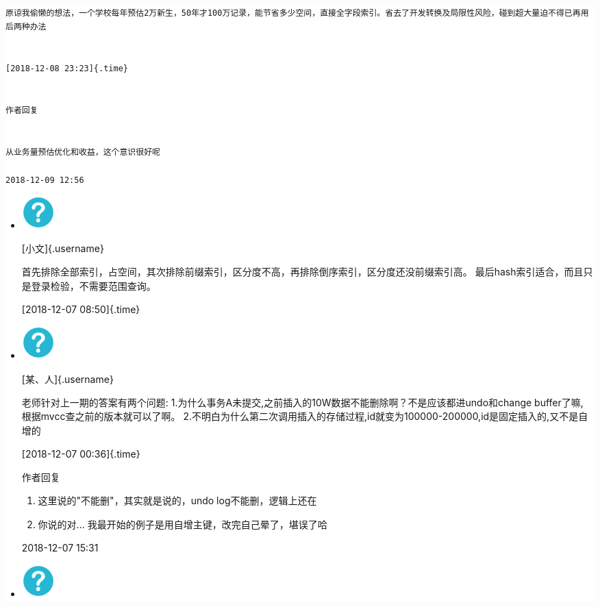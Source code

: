     
    原谅我偷懒的想法，一个学校每年预估2万新生，50年才100万记录，能节省多少空间，直接全字段索引。省去了开发转换及局限性风险，碰到超大量迫不得已再用后两种办法
    

    [2018-12-08 23:23]{.time}
    
    
    作者回复
    

    从业务量预估优化和收益，这个意识很好呢

    2018-12-09 12:56
    
    

- ![](../images/question.png)
    
    
    [小文]{.username}
    

    
    首先排除全部索引，占空间，其次排除前缀索引，区分度不高，再排除倒序索引，区分度还没前缀索引高。
    最后hash索引适合，而且只是登录检验，不需要范围查询。
    

    [2018-12-07 08:50]{.time}
    

- ![](../images/question.png)
    
    
    [某、人]{.username}
    

    
    老师针对上一期的答案有两个问题:
    1.为什么事务A未提交,之前插入的10W数据不能删除啊？不是应该都进undo和change
    buffer了嘛,
    根据mvcc查之前的版本就可以了啊。
    2.不明白为什么第二次调用插入的存储过程,id就变为100000-200000,id是固定插入的,又不是自增的
    

    [2018-12-07 00:36]{.time}
    
    
    作者回复
    

    1. 这里说的"不能删"，其实就是说的，undo log不能删，逻辑上还在
    
    2. 你说的对... 我最开始的例子是用自增主键，改完自己晕了，堪误了哈

    2018-12-07 15:31
    
    

- ![](../images/question.png)
    
